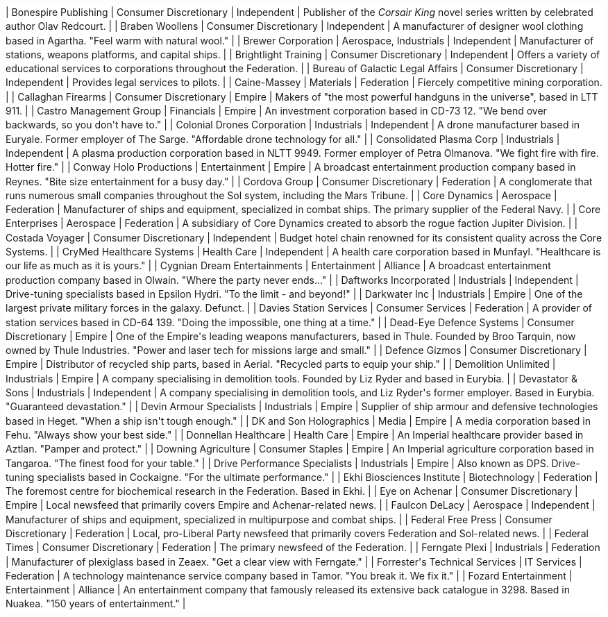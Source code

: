 | Bonespire Publishing | Consumer Discretionary | Independent | Publisher of the *Corsair King* novel series written by celebrated author Olav Redcourt. |
| Braben Woollens | Consumer Discretionary | Independent | A manufacturer of designer wool clothing based in Agartha. "Feel warm with natural wool." |
| Brewer Corporation | Aerospace, Industrials | Independent | Manufacturer of stations, weapons platforms, and capital ships. |
| Brightlight Training | Consumer Discretionary | Independent | Offers a variety of educational services to corporations throughout the Federation. |
| Bureau of Galactic Legal Affairs | Consumer Discretionary | Independent | Provides legal services to pilots. |
| Caine-Massey | Materials | Federation | Fiercely competitive mining corporation. |
| Callaghan Firearms | Consumer Discretionary | Empire | Makers of "the most powerful handguns in the universe", based in LTT 911. |
| Castro Management Group | Financials | Empire | An investment corporation based in CD-73 12. "We bend over backwards, so you don't have to." |
| Colonial Drones Corporation | Industrials | Independent | A drone manufacturer based in Euryale. Former employer of The Sarge. "Affordable drone technology for all." |
| Consolidated Plasma Corp | Industrials | Independent | A plasma production corporation based in NLTT 9949. Former employer of Petra Olmanova. "We fight fire with fire. Hotter fire." |
| Conway Holo Productions | Entertainment | Empire | A broadcast entertainment production company based in Reynes. "Bite size entertainment for a busy day." |
| Cordova Group | Consumer Discretionary | Federation | A conglomerate that runs numerous small companies throughout the Sol system, including the Mars Tribune. |
| Core Dynamics | Aerospace | Federation | Manufacturer of ships and equipment, specialized in combat ships. The primary supplier of the Federal Navy. |
| Core Enterprises | Aerospace | Federation | A subsidiary of Core Dynamics created to absorb the rogue faction Jupiter Division. |
| Costada Voyager | Consumer Discretionary | Independent | Budget hotel chain renowned for its consistent quality across the Core Systems. |
| CryMed Healthcare Systems | Health Care | Independent | A health care corporation based in Munfayl. "Healthcare is our life as much as it is yours." |
| Cygnian Dream Entertainments | Entertainment | Alliance | A broadcast entertainment production company based in Olwain. "Where the party never ends..." |
| Daftworks Incorporated | Industrials | Independent | Drive-tuning specialists based in Epsilon Hydri. "To the limit - and beyond!" |
| Darkwater Inc | Industrials | Empire | One of the largest private military forces in the galaxy. Defunct. |
| Davies Station Services | Consumer Services | Federation | A provider of station services based in CD-64 139. "Doing the impossible, one thing at a time." |
| Dead-Eye Defence Systems | Consumer Discretionary | Empire | One of the Empire's leading weapons manufacturers, based in Thule. Founded by Broo Tarquin, now owned by Thule Industries. "Power and laser tech for missions large and small." |
| Defence Gizmos | Consumer Discretionary | Empire | Distributor of recycled ship parts, based in Aerial. "Recycled parts to equip your ship." |
| Demolition Unlimited | Industrials | Empire | A company specialising in demolition tools. Founded by Liz Ryder and based in Eurybia. |
| Devastator & Sons | Industrials | Independent | A company specialising in demolition tools, and Liz Ryder's former employer. Based in Eurybia. "Guaranteed devastation." |
| Devin Armour Specialists | Industrials | Empire | Supplier of ship armour and defensive technologies based in Heget. "When a ship isn't tough enough." |
| DK and Son Holographics | Media | Empire | A media corporation based in Fehu. "Always show your best side." |
| Donnellan Healthcare | Health Care | Empire | An Imperial healthcare provider based in Aztlan. "Pamper and protect." |
| Downing Agriculture | Consumer Staples | Empire | An Imperial agriculture corporation based in Tangaroa. "The finest food for your table." |
| Drive Performance Specialists | Industrials | Empire | Also known as DPS. Drive-tuning specialists based in Cockaigne. "For the ultimate performance." |
| Ekhi Biosciences Institute | Biotechnology | Federation | The foremost centre for biochemical research in the Federation. Based in Ekhi. |
| Eye on Achenar | Consumer Discretionary | Empire | Local newsfeed that primarily covers Empire and Achenar-related news. |
| Faulcon DeLacy | Aerospace | Independent | Manufacturer of ships and equipment, specialized in multipurpose and combat ships. |
| Federal Free Press | Consumer Discretionary | Federation | Local, pro-Liberal Party newsfeed that primarily covers Federation and Sol-related news. |
| Federal Times | Consumer Discretionary | Federation | The primary newsfeed of the Federation. |
| Ferngate Plexi | Industrials | Federation | Manufacturer of plexiglass based in Zeaex. "Get a clear view with Ferngate." |
| Forrester's Technical Services | IT Services | Federation | A technology maintenance service company based in Tamor. "You break it. We fix it." |
| Fozard Entertainment | Entertainment | Alliance | An entertainment company that famously released its extensive back catalogue in 3298. Based in Nuakea. "150 years of entertainment." |
